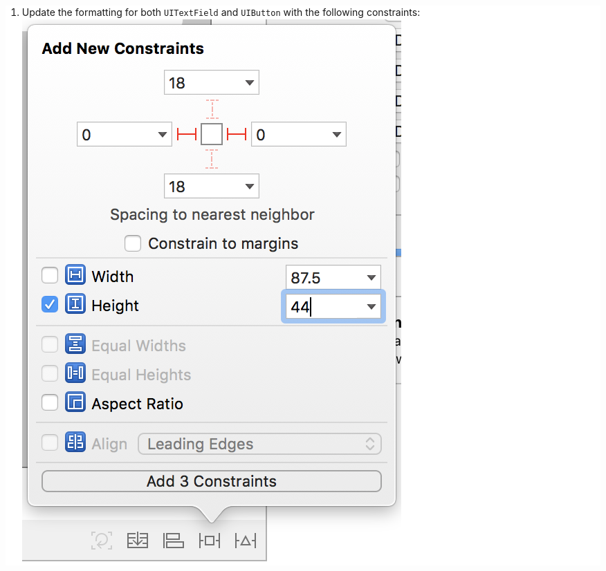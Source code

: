 1. Update the formatting for both `UITextField` and `UIButton` with the following constraints: ![Text Field Constraints](assets/text_field_constraints.png)
